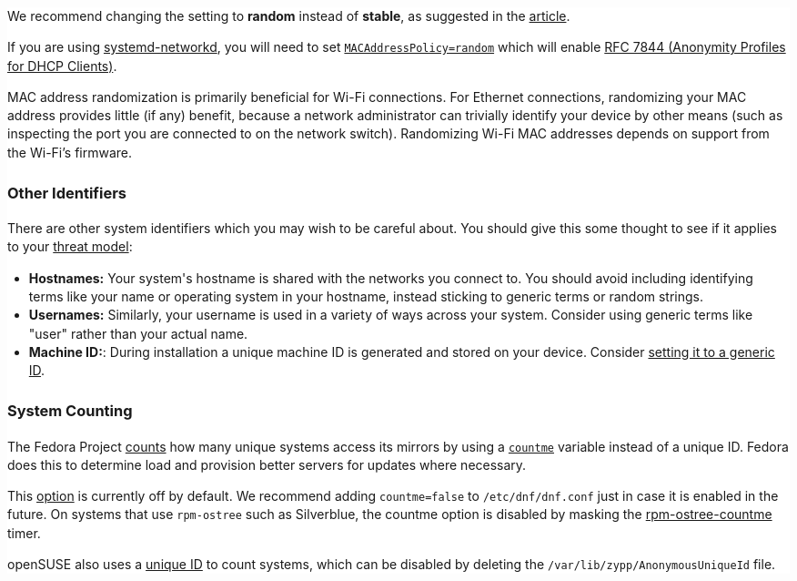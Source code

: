 We recommend changing the setting to **random** instead of **stable**, as suggested in the [article](https://fedoramagazine.org/randomize-mac-address-nm).

If you are using [systemd-networkd](https://en.wikipedia.org/wiki/Systemd#Ancillary_components), you will need to set [`MACAddressPolicy=random`](https://freedesktop.org/software/systemd/man/systemd.link.html#MACAddressPolicy=) which will enable [RFC 7844 (Anonymity Profiles for DHCP Clients)](https://freedesktop.org/software/systemd/man/systemd.network.html#Anonymize=).

MAC address randomization is primarily beneficial for Wi-Fi connections. For Ethernet connections, randomizing your MAC address provides little (if any) benefit, because a network administrator can trivially identify your device by other means (such as inspecting the port you are connected to on the network switch). Randomizing Wi-Fi MAC addresses depends on support from the Wi-Fi’s firmware.

### Other Identifiers

There are other system identifiers which you may wish to be careful about. You should give this some thought to see if it applies to your [threat model](../basics/threat-modeling.md):

- **Hostnames:** Your system's hostname is shared with the networks you connect to. You should avoid including identifying terms like your name or operating system in your hostname, instead sticking to generic terms or random strings.
- **Usernames:** Similarly, your username is used in a variety of ways across your system. Consider using generic terms like "user" rather than your actual name.
- **Machine ID:**: During installation a unique machine ID is generated and stored on your device. Consider [setting it to a generic ID](https://madaidans-insecurities.github.io/guides/linux-hardening.html#machine-id).

### System Counting

The Fedora Project [counts](https://fedoraproject.org/wiki/Changes/DNF_Better_Counting) how many unique systems access its mirrors by using a [`countme`](https://fedoraproject.org/wiki/Changes/DNF_Better_Counting#Detailed_Description) variable instead of a unique ID. Fedora does this to determine load and provision better servers for updates where necessary.

This [option](https://dnf.readthedocs.io/en/latest/conf_ref.html#options-for-both-main-and-repo) is currently off by default. We recommend adding `countme=false` to `/etc/dnf/dnf.conf` just in case it is enabled in the future. On systems that use `rpm-ostree` such as Silverblue, the countme option is disabled by masking the [rpm-ostree-countme](https://fedoramagazine.org/getting-better-at-counting-rpm-ostree-based-systems) timer.

openSUSE also uses a [unique ID](https://en.opensuse.org/openSUSE:Statistics) to count systems, which can be disabled by deleting the `/var/lib/zypp/AnonymousUniqueId` file.
